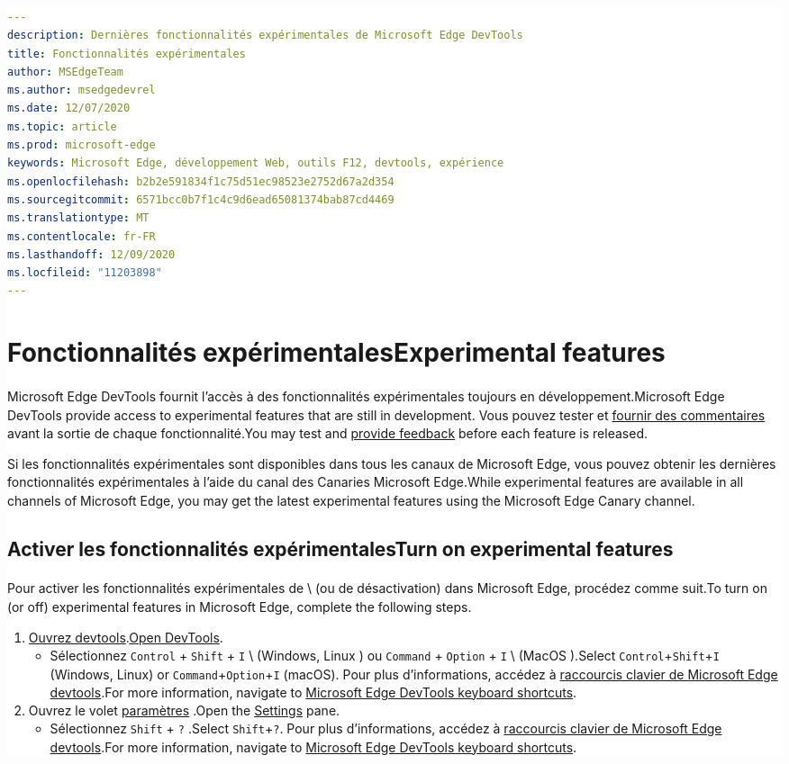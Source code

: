 ```yaml
---
description: Dernières fonctionnalités expérimentales de Microsoft Edge DevTools
title: Fonctionnalités expérimentales
author: MSEdgeTeam
ms.author: msedgedevrel
ms.date: 12/07/2020
ms.topic: article
ms.prod: microsoft-edge
keywords: Microsoft Edge, développement Web, outils F12, devtools, expérience
ms.openlocfilehash: b2b2e591834f1c75d51ec98523e2752d67a2d354
ms.sourcegitcommit: 6571bcc0b7f1c4c9d6ead65081374bab87cd4469
ms.translationtype: MT
ms.contentlocale: fr-FR
ms.lasthandoff: 12/09/2020
ms.locfileid: "11203898"
---
```

# <span data-ttu-id="05a6d-104">Fonctionnalités expérimentales</span><span class="sxs-lookup"><span data-stu-id="05a6d-104">Experimental features</span></span>  

<span data-ttu-id="05a6d-105">Microsoft Edge DevTools fournit l’accès à des fonctionnalités expérimentales toujours en développement.</span><span class="sxs-lookup"><span data-stu-id="05a6d-105">Microsoft Edge DevTools provide access to experimental features that are still in development.</span></span>  <span data-ttu-id="05a6d-106">Vous pouvez tester et [fournir des commentaires](#providing-feedback-on-experimental-features) avant la sortie de chaque fonctionnalité.</span><span class="sxs-lookup"><span data-stu-id="05a6d-106">You may test and [provide feedback](#providing-feedback-on-experimental-features) before each feature is released.</span></span>  

<span data-ttu-id="05a6d-107">Si les fonctionnalités expérimentales sont disponibles dans tous les canaux de Microsoft Edge, vous pouvez obtenir les dernières fonctionnalités expérimentales à l’aide du canal des Canaries Microsoft Edge.</span><span class="sxs-lookup"><span data-stu-id="05a6d-107">While experimental features are available in all channels of Microsoft Edge, you may get the latest experimental features using the Microsoft Edge Canary channel.</span></span>  

## <span data-ttu-id="05a6d-108">Activer les fonctionnalités expérimentales</span><span class="sxs-lookup"><span data-stu-id="05a6d-108">Turn on experimental features</span></span>  

<span data-ttu-id="05a6d-109">Pour activer les fonctionnalités expérimentales de \ (ou de désactivation) dans Microsoft Edge, procédez comme suit.</span><span class="sxs-lookup"><span data-stu-id="05a6d-109">To turn on \(or off\) experimental features in Microsoft Edge, complete the following steps.</span></span>  

1.  <span data-ttu-id="05a6d-110">[Ouvrez devtools][DevtoolsOpen].</span><span class="sxs-lookup"><span data-stu-id="05a6d-110">[Open DevTools][DevtoolsOpen].</span></span>  
    *   <span data-ttu-id="05a6d-111">Sélectionnez `Control` + `Shift` + `I` \ (Windows, Linux \) ou `Command` + `Option` + `I` \ (MacOS \).</span><span class="sxs-lookup"><span data-stu-id="05a6d-111">Select `Control`+`Shift`+`I` \(Windows, Linux\) or `Command`+`Option`+`I` \(macOS\).</span></span>  <span data-ttu-id="05a6d-112">Pour plus d’informations, accédez à [raccourcis clavier de Microsoft Edge devtools][DevToolsShortcuts].</span><span class="sxs-lookup"><span data-stu-id="05a6d-112">For more information, navigate to [Microsoft Edge DevTools keyboard shortcuts][DevToolsShortcuts].</span></span>  
1.  <span data-ttu-id="05a6d-113">Ouvrez le volet [paramètres][DevToolsCustomizeSettings] .</span><span class="sxs-lookup"><span data-stu-id="05a6d-113">Open the [Settings][DevToolsCustomizeSettings] pane.</span></span>  
    *   <span data-ttu-id="05a6d-114">Sélectionnez `Shift` + `?` .</span><span class="sxs-lookup"><span data-stu-id="05a6d-114">Select `Shift`+`?`.</span></span>  <span data-ttu-id="05a6d-115">Pour plus d’informations, accédez à [raccourcis clavier de Microsoft Edge devtools][DevToolsShortcuts].</span><span class="sxs-lookup"><span data-stu-id="05a6d-115">For more information, navigate to [Microsoft Edge DevTools keyboard shortcuts][DevToolsShortcuts].</span></span>  

[ImageRotateIcon]: ./media/rotate-dark-icon.msft.png  
[ImageSpanIcon]: ./media/span-dark-icon.msft.png  
[ImageExperimentalApisIcon]: ./media/experimental-apis-dark-icon.msft.png  
[ImageEditKeyboardShortcutIcon]: ./media/edit-keyboard-shortcut-icon.msft.png  
[ImageCheckmarkKeyboardShortcutIcon]: ./media/checkmark-keyboard-shortcut-icon.msft.png  
[ImageCustomKeyboardShortcutIcon]: ./media/custom-keyboard-shortcut-icon.msft.png  
[ImageDeleteKeyboardShortcutIcon]: ./media/delete-keyboard-shortcut-icon.msft.png  
[ImageXKeyboardShortcutIcon]: ./media/discard-changes-keyboard-shortcut-icon.msft.png  
[Devtools3dViewIndex]: ./3d-view/index.md "Affichage 3D | Documents Microsoft"  
[DevToolsCustomizeSettings]: ./customize/index.md#settings "Paramètres-personnaliser Microsoft Edge DevTools | Documents Microsoft"  
[DevtoolsDeviceModeIndexSimulateMobileViewport]: ./device-mode/index.md#simulate-a-mobile-viewport "Simuler des appareils mobiles avec le mode appareil dans Microsoft Edge DevTools | Microsoft Edge"  
[DevtoolsIssues]: ./issues/index.md "Recherchez et corrigez les problèmes liés à l’outil problèmes dans Microsoft Edge DevTools Documents Microsoft"  
[DevToolsShortcuts]: ./shortcuts.md "Raccourcis clavier dans Microsoft Edge DevTools | Documents Microsoft"  
[DevtoolsOpen]: ./open.md "Ouvrez Microsoft Edge DevTools | Documents Microsoft"  
[DevtoolsCustomKeyboardShortcuts]: ./customize/shortcuts.md "Personnaliser les raccourcis clavier dans Microsoft Edge DevTools | Documents Microsoft"  
[DevtoolsOpenMain]: ./open.md "Ouvrez Microsoft Edge DevTools | Documents Microsoft"  
[DualScreenWebIndex]: /dual-screen/web/index "Expérience Web sur deux écrans | Documents Microsoft"  
[DualScreenAndroidGetDuoSdk]: /dual-screen/android/get-duo-sdk "Obtenez l’émulateur Duo surface | Documents Microsoft"  
[DualScreenIntroductionHowWorkSeam]: /dual-screen/introduction#how-to-work-with-the-seam "Comment utiliser la couture-Introduction aux périphériques à écran double Documents Microsoft"  
[DualScreenAndroidUseEmulator]: /dual-screen/android/use-emulator "Utiliser l’émulateur de surface Duo | Documents Microsoft"  
[DualScreenDocsCssMedia]: /dual-screen/web/css-media-spanning "Fonctionnalité de répartition d’écran de média CSS pour la détection sur deux écrans | Documents Microsoft"  
[DualScreenDocsJSAPI]: /dual-screen/web/javascript-getwindowsegments "API JavaScript getWindowSegments pour les appareils à deux écrans | Documents Microsoft"  
[RemoteDesktopClientDocs]: /windows-server/remote/remote-desktop-services/clients/remote-desktop-clients "Clients Bureau à distance | Documents Microsoft"
[MicrosoftEdge]: https://www.microsoft.com/edge "Microsoft Edge"  
[SurfaceDevicesDuo]: https://www.microsoft.com/surface/devices/surface-duo "Surface Duo | Microsoft surface"  
[AndroidDeveloperStudio]: https://developer.android.com/studio/ "Android Studio"  
[GooglePlayMicrosoftEdge]: https://play.google.com/store/apps/details?id=com.microsoft.emmx "Microsoft Edge | Google Play"  
[SamsungMobileGalaxyFold]: https://www.samsung.com/mobile/galaxy-fold/ "Pli Galaxy | Magnétoscope"  
[TwitterEdgedevtools]: https://www.twitter.com/EdgeDevTools "Microsoft Edge DevTools | Twitter"  
[WebhintMain]: https://webhint.io "Astuce"  